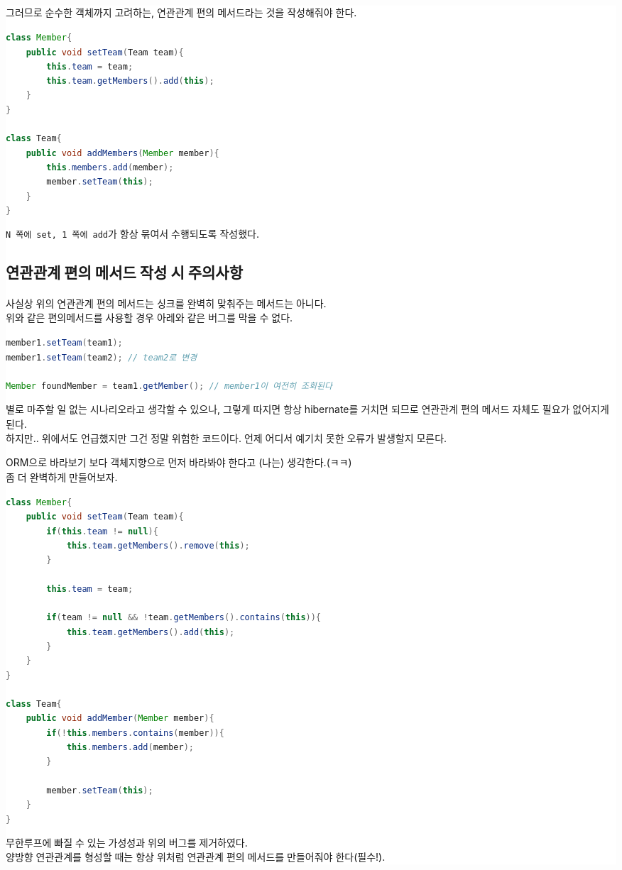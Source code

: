 그러므로 순수한 객체까지 고려하는, 연관관계 편의 메서드라는 것을 작성해줘야 한다.  

```java
class Member{
    public void setTeam(Team team){
        this.team = team;
        this.team.getMembers().add(this);
    }
}

class Team{
    public void addMembers(Member member){
        this.members.add(member);
        member.setTeam(this);
    }
}
```

`N 쪽에 set, 1 쪽에 add`가 항상 묶여서 수행되도록 작성했다.  

## 연관관계 편의 메서드 작성 시 주의사항
사실상 위의 연관관계 편의 메서드는 싱크를 완벽히 맞춰주는 메서드는 아니다.  
위와 같은 편의메서드를 사용할 경우 아레와 같은 버그를 막을 수 없다.  

```java
member1.setTeam(team1);
member1.setTeam(team2); // team2로 변경

Member foundMember = team1.getMember(); // member1이 여전히 조회된다  
```

별로 마주할 일 없는 시나리오라고 생각할 수 있으나, 그렇게 따지면 항상 hibernate를 거치면 되므로 연관관계 편의 메서드 자체도 필요가 없어지게 된다.  
하지만.. 위에서도 언급했지만 그건 정말 위험한 코드이다. 언제 어디서 예기치 못한 오류가 발생할지 모른다.  

ORM으로 바라보기 보다 객체지향으로 먼저 바라봐야 한다고 (나는) 생각한다.(ㅋㅋ)  
좀 더 완벽하게 만들어보자.  

```java
class Member{
    public void setTeam(Team team){
        if(this.team != null){
            this.team.getMembers().remove(this);
        }

        this.team = team;

        if(team != null && !team.getMembers().contains(this)){
            this.team.getMembers().add(this);
        }
    }
}

class Team{
    public void addMember(Member member){
        if(!this.members.contains(member)){
            this.members.add(member);
        }

        member.setTeam(this);
    }
}
```

무한루프에 빠질 수 있는 가성성과 위의 버그를 제거하였다.  
양방향 연관관계를 형성할 때는 항상 위처럼 연관관계 편의 메서드를 만들어줘야 한다(필수!).  

